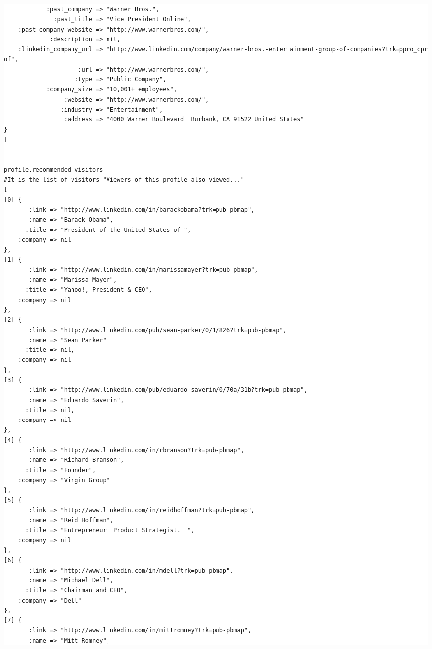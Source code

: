                 :past_company => "Warner Bros.",
                  :past_title => "Vice President Online",
        :past_company_website => "http://www.warnerbros.com/",
                 :description => nil,
        :linkedin_company_url => "http://www.linkedin.com/company/warner-bros.-entertainment-group-of-companies?trk=ppro_cprof",
                         :url => "http://www.warnerbros.com/",
                        :type => "Public Company",
                :company_size => "10,001+ employees",
                     :website => "http://www.warnerbros.com/",
                    :industry => "Entertainment",
                     :address => "4000 Warner Boulevard  Burbank, CA 91522 United States"
    }
    ]


    profile.recommended_visitors
    #It is the list of visitors "Viewers of this profile also viewed..."
    [
    [0] {
           :link => "http://www.linkedin.com/in/barackobama?trk=pub-pbmap",
           :name => "Barack Obama",
          :title => "President of the United States of ",
        :company => nil
    },
    [1] {
           :link => "http://www.linkedin.com/in/marissamayer?trk=pub-pbmap",
           :name => "Marissa Mayer",
          :title => "Yahoo!, President & CEO",
        :company => nil
    },
    [2] {
           :link => "http://www.linkedin.com/pub/sean-parker/0/1/826?trk=pub-pbmap",
           :name => "Sean Parker",
          :title => nil,
        :company => nil
    },
    [3] {
           :link => "http://www.linkedin.com/pub/eduardo-saverin/0/70a/31b?trk=pub-pbmap",
           :name => "Eduardo Saverin",
          :title => nil,
        :company => nil
    },
    [4] {
           :link => "http://www.linkedin.com/in/rbranson?trk=pub-pbmap",
           :name => "Richard Branson",
          :title => "Founder",
        :company => "Virgin Group"
    },
    [5] {
           :link => "http://www.linkedin.com/in/reidhoffman?trk=pub-pbmap",
           :name => "Reid Hoffman",
          :title => "Entrepreneur. Product Strategist.  ",
        :company => nil
    },
    [6] {
           :link => "http://www.linkedin.com/in/mdell?trk=pub-pbmap",
           :name => "Michael Dell",
          :title => "Chairman and CEO",
        :company => "Dell"
    },
    [7] {
           :link => "http://www.linkedin.com/in/mittromney?trk=pub-pbmap",
           :name => "Mitt Romney",